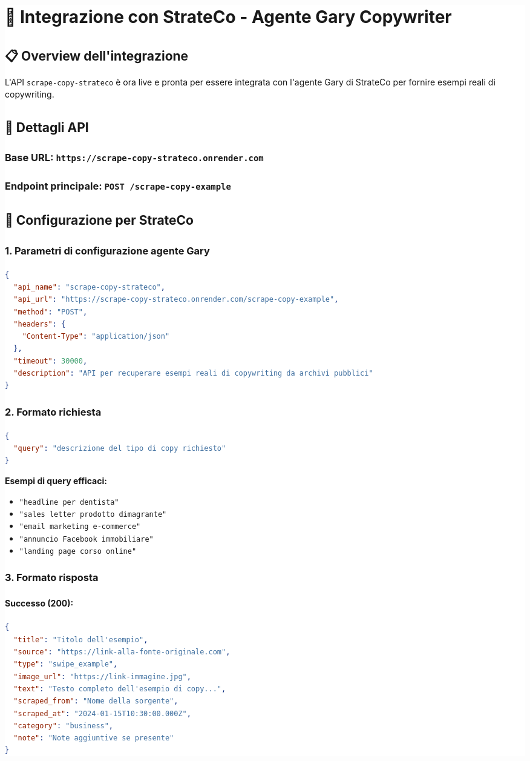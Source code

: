 # 🎯 Integrazione con StrateCo - Agente Gary Copywriter

## 📋 Overview dell'integrazione

L'API `scrape-copy-strateco` è ora live e pronta per essere integrata con l'agente Gary di StrateCo per fornire esempi reali di copywriting.

## 🔗 Dettagli API

### **Base URL**: `https://scrape-copy-strateco.onrender.com`

### **Endpoint principale**: `POST /scrape-copy-example`

## 📡 Configurazione per StrateCo

### 1. **Parametri di configurazione agente Gary**

```json
{
  "api_name": "scrape-copy-strateco",
  "api_url": "https://scrape-copy-strateco.onrender.com/scrape-copy-example",
  "method": "POST",
  "headers": {
    "Content-Type": "application/json"
  },
  "timeout": 30000,
  "description": "API per recuperare esempi reali di copywriting da archivi pubblici"
}
```

### 2. **Formato richiesta**

```json
{
  "query": "descrizione del tipo di copy richiesto"
}
```

**Esempi di query efficaci:**
- `"headline per dentista"`
- `"sales letter prodotto dimagrante"`
- `"email marketing e-commerce"`
- `"annuncio Facebook immobiliare"`
- `"landing page corso online"`

### 3. **Formato risposta**

#### Successo (200):
```json
{
  "title": "Titolo dell'esempio",
  "source": "https://link-alla-fonte-originale.com",
  "type": "swipe_example",
  "image_url": "https://link-immagine.jpg",
  "text": "Testo completo dell'esempio di copy...",
  "scraped_from": "Nome della sorgente",
  "scraped_at": "2024-01-15T10:30:00.000Z",
  "category": "business",
  "note": "Note aggiuntive se presente"
}
```